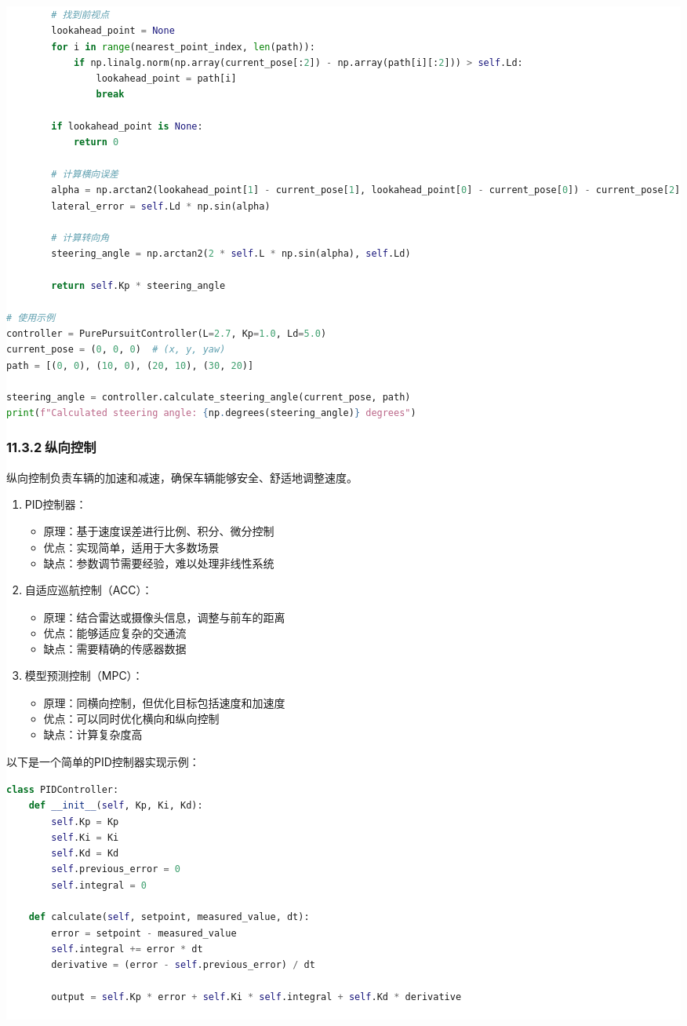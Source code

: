 ```python
        # 找到前视点
        lookahead_point = None
        for i in range(nearest_point_index, len(path)):
            if np.linalg.norm(np.array(current_pose[:2]) - np.array(path[i][:2])) > self.Ld:
                lookahead_point = path[i]
                break

        if lookahead_point is None:
            return 0

        # 计算横向误差
        alpha = np.arctan2(lookahead_point[1] - current_pose[1], lookahead_point[0] - current_pose[0]) - current_pose[2]
        lateral_error = self.Ld * np.sin(alpha)

        # 计算转向角
        steering_angle = np.arctan2(2 * self.L * np.sin(alpha), self.Ld)

        return self.Kp * steering_angle

# 使用示例
controller = PurePursuitController(L=2.7, Kp=1.0, Ld=5.0)
current_pose = (0, 0, 0)  # (x, y, yaw)
path = [(0, 0), (10, 0), (20, 10), (30, 20)]

steering_angle = controller.calculate_steering_angle(current_pose, path)
print(f"Calculated steering angle: {np.degrees(steering_angle)} degrees")
```

### 11.3.2 纵向控制

纵向控制负责车辆的加速和减速，确保车辆能够安全、舒适地调整速度。

1. PID控制器：
   - 原理：基于速度误差进行比例、积分、微分控制
   - 优点：实现简单，适用于大多数场景
   - 缺点：参数调节需要经验，难以处理非线性系统

2. 自适应巡航控制（ACC）：
   - 原理：结合雷达或摄像头信息，调整与前车的距离
   - 优点：能够适应复杂的交通流
   - 缺点：需要精确的传感器数据

3. 模型预测控制（MPC）：
   - 原理：同横向控制，但优化目标包括速度和加速度
   - 优点：可以同时优化横向和纵向控制
   - 缺点：计算复杂度高

以下是一个简单的PID控制器实现示例：

```python
class PIDController:
    def __init__(self, Kp, Ki, Kd):
        self.Kp = Kp
        self.Ki = Ki
        self.Kd = Kd
        self.previous_error = 0
        self.integral = 0

    def calculate(self, setpoint, measured_value, dt):
        error = setpoint - measured_value
        self.integral += error * dt
        derivative = (error - self.previous_error) / dt
        
        output = self.Kp * error + self.Ki * self.integral + self.Kd * derivative
        
```